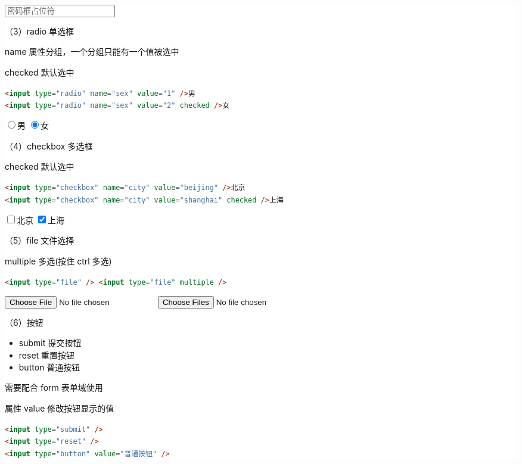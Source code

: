 <output>
<input type="password" placeholder="密码框占位符">
</output>

（3）radio 单选框

name 属性分组，一个分组只能有一个值被选中

checked 默认选中

```html
<input type="radio" name="sex" value="1" />男
<input type="radio" name="sex" value="2" checked />女
```

<output>
<input type="radio" name="sex" value="1">男
<input type="radio" name="sex" value="2" checked>女
</output>

（4）checkbox 多选框

checked 默认选中

```html
<input type="checkbox" name="city" value="beijing" />北京
<input type="checkbox" name="city" value="shanghai" checked />上海
```

<output>
<input type="checkbox" name="city" value="beijing">北京
<input type="checkbox" name="city" value="shanghai" checked>上海
</output>

（5）file 文件选择

multiple 多选(按住 ctrl 多选)

```html
<input type="file" /> <input type="file" multiple />
```

<output>
<input type="file" >
<input type="file" multiple>
</output>

（6）按钮

- submit 提交按钮
- reset 重置按钮
- button 普通按钮

需要配合 form 表单域使用

属性 value 修改按钮显示的值

```html
<input type="submit" />
<input type="reset" />
<input type="button" value="普通按钮" />
```
